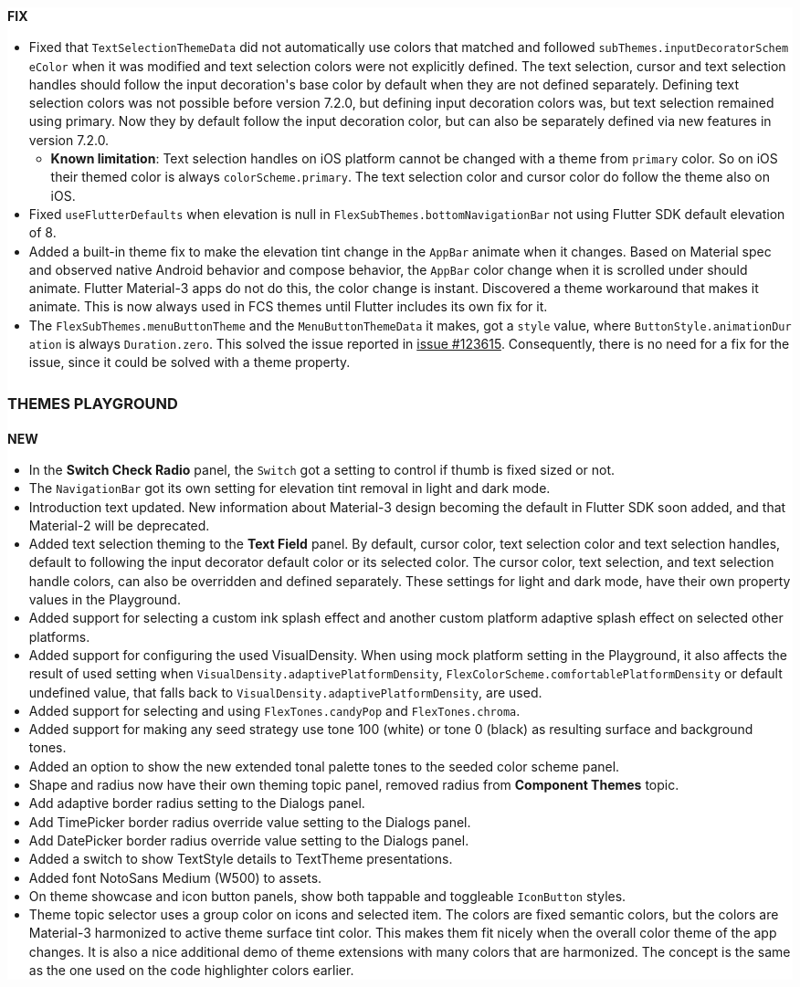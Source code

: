 
**FIX**

* Fixed that `TextSelectionThemeData` did not automatically use colors that matched and followed `subThemes.inputDecoratorSchemeColor` when it was modified and text selection colors were not explicitly defined. The text selection, cursor and text selection handles should follow the input decoration's base color by default when they are not defined separately. Defining text selection colors was not possible before version 7.2.0, but defining input decoration colors was, but text selection remained using primary. Now they by default follow the input decoration color, but can also be separately defined via new features in version 7.2.0.
  * **Known limitation**: Text selection handles on iOS platform cannot be changed with a theme from `primary` color. So on iOS their themed color is always `colorScheme.primary`. The text selection color and cursor color do follow the theme also on iOS.
* Fixed `useFlutterDefaults` when elevation is null in `FlexSubThemes.bottomNavigationBar` not using Flutter SDK default elevation of 8.
* Added a built-in theme fix to make the elevation tint change in the `AppBar` animate when it changes. Based on Material spec and observed native Android behavior and compose behavior, the `AppBar` color change when it is scrolled under should animate. Flutter Material-3 apps do not do this, the color change is instant. Discovered a theme workaround that makes it animate. This is now always used in FCS themes until Flutter includes its own fix for it.
* The `FlexSubThemes.menuButtonTheme` and the `MenuButtonThemeData` it makes, got a `style` value, where `ButtonStyle.animationDuration` is always `Duration.zero`. This solved the issue reported in [issue #123615](https://github.com/flutter/flutter/issues/123615). Consequently, there is no need for a fix for the issue, since it could be solved with a theme property.


### THEMES PLAYGROUND

**NEW**

* In the **Switch Check Radio** panel, the `Switch` got a setting to control if thumb is fixed sized or not.
* The `NavigationBar` got its own setting for elevation tint removal in light and dark mode.
* Introduction text updated. New information about Material-3 design becoming the default in Flutter SDK soon added, and that Material-2 will be deprecated.
* Added text selection theming to the **Text Field** panel. By default, cursor color, text selection color and text selection handles, default to following the input decorator default color or its selected color. The cursor color, text selection, and text selection handle colors, can also be overridden and defined separately. These settings for light and dark mode, have their own property values in the Playground.  
* Added support for selecting a custom ink splash effect and another custom platform adaptive splash effect on selected other platforms. 
* Added support for configuring the used VisualDensity. When using mock platform setting in the Playground, it also affects the result of used setting when `VisualDensity.adaptivePlatformDensity`, `FlexColorScheme.comfortablePlatformDensity` or default undefined value, that falls back to `VisualDensity.adaptivePlatformDensity`, are used. 
* Added support for selecting and using `FlexTones.candyPop` and `FlexTones.chroma`.
* Added support for making any seed strategy use tone 100 (white) or tone 0 (black) as resulting surface and background tones.
* Added an option to show the new extended tonal palette tones to the seeded color scheme panel.
* Shape and radius now have their own theming topic panel, removed radius from **Component Themes** topic.
* Add adaptive border radius setting to the Dialogs panel. 
* Add TimePicker border radius override value setting to the Dialogs panel.
* Add DatePicker border radius override value setting to the Dialogs panel.
* Added a switch to show TextStyle details to TextTheme presentations.
* Added font NotoSans Medium (W500) to assets.
* On theme showcase and icon button panels, show both tappable and toggleable `IconButton` styles.
* Theme topic selector uses a group color on icons and selected item. The colors are fixed semantic colors, but the colors are Material-3 harmonized to active theme surface tint color. This makes them fit nicely when the overall color theme of the app changes. It is also a nice additional demo of theme extensions with many colors that are harmonized. The concept is the same as the one used on the code highlighter colors earlier. 
